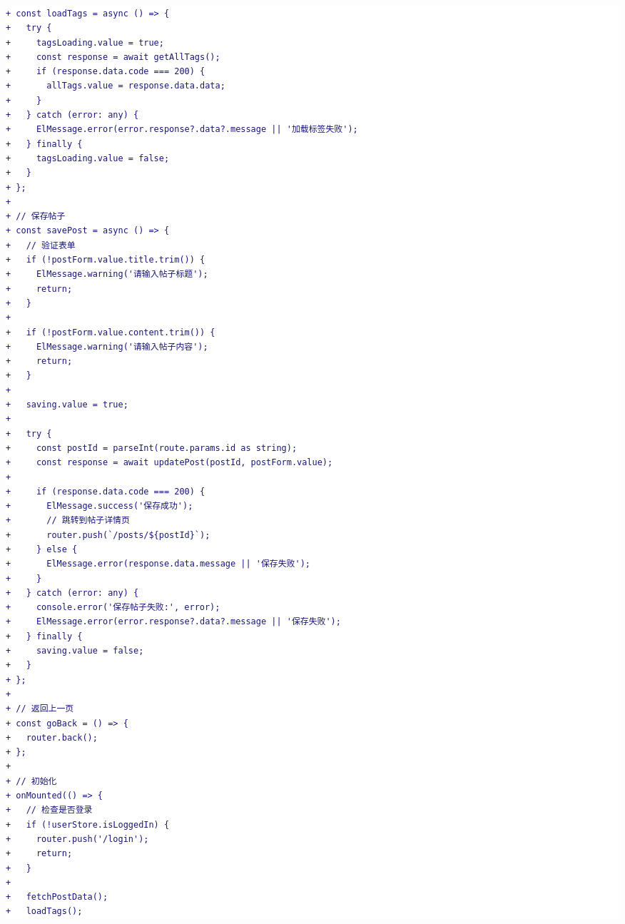 ```diff
+ const loadTags = async () => {
+   try {
+     tagsLoading.value = true;
+     const response = await getAllTags();
+     if (response.data.code === 200) {
+       allTags.value = response.data.data;
+     }
+   } catch (error: any) {
+     ElMessage.error(error.response?.data?.message || '加载标签失败');
+   } finally {
+     tagsLoading.value = false;
+   }
+ };
+ 
+ // 保存帖子
+ const savePost = async () => {
+   // 验证表单
+   if (!postForm.value.title.trim()) {
+     ElMessage.warning('请输入帖子标题');
+     return;
+   }
+   
+   if (!postForm.value.content.trim()) {
+     ElMessage.warning('请输入帖子内容');
+     return;
+   }
+   
+   saving.value = true;
+   
+   try {
+     const postId = parseInt(route.params.id as string);
+     const response = await updatePost(postId, postForm.value);
+     
+     if (response.data.code === 200) {
+       ElMessage.success('保存成功');
+       // 跳转到帖子详情页
+       router.push(`/posts/${postId}`);
+     } else {
+       ElMessage.error(response.data.message || '保存失败');
+     }
+   } catch (error: any) {
+     console.error('保存帖子失败:', error);
+     ElMessage.error(error.response?.data?.message || '保存失败');
+   } finally {
+     saving.value = false;
+   }
+ };
+ 
+ // 返回上一页
+ const goBack = () => {
+   router.back();
+ };
+ 
+ // 初始化
+ onMounted(() => {
+   // 检查是否登录
+   if (!userStore.isLoggedIn) {
+     router.push('/login');
+     return;
+   }
+   
+   fetchPostData();
+   loadTags();
```